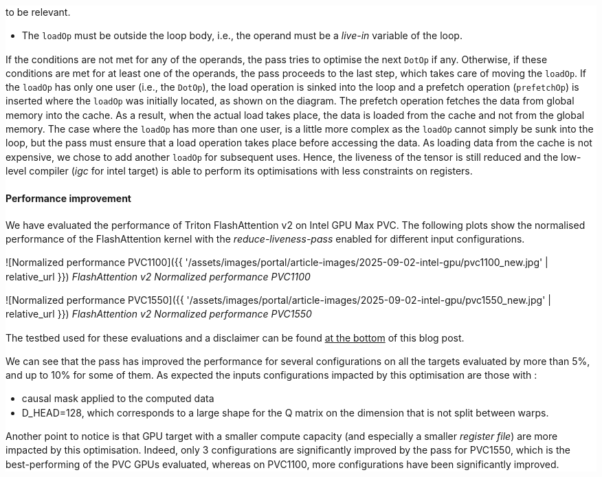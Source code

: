   to be relevant.
- The `loadOp` must be outside the loop body, i.e., the operand must be a *live-in* variable of the loop.

If the conditions are not met for any of the operands, the pass tries to optimise the next `DotOp` if any.
Otherwise, if these conditions are met for at least one of the operands, the pass proceeds to the last step, which takes
care of moving the `loadOp`.
If the `loadOp` has only one user (i.e., the `DotOp`), the load operation is sinked into the loop and a prefetch
operation (`prefetchOp`) is inserted where the `loadOp` was initially located, as shown on the diagram.
The prefetch operation fetches the data from global memory into the cache. As a result, when the actual load takes
place, the data is loaded from the cache and not from the global memory.
The case where the `loadOp` has more than one user, is a little more complex as the `loadOp` cannot simply be sunk into
the loop, but the pass must ensure that a load operation takes place before accessing the data.
As loading data from the cache is not expensive, we chose to add another `loadOp` for subsequent uses. Hence, the
liveness of the tensor is still reduced and the low-level compiler (*igc* for intel target) is able to perform its
optimisations with less constraints on registers.

#### Performance improvement

We have evaluated the performance of Triton FlashAttention v2 on Intel GPU Max PVC.
The following plots show the normalised performance of the FlashAttention kernel with the *reduce-liveness-pass* enabled
for different input configurations.

![Normalized performance PVC1100]({{ '/assets/images/portal/article-images/2025-09-02-intel-gpu/pvc1100_new.jpg' | relative_url }})
*FlashAttention v2 Normalized performance PVC1100*

![Normalized performance PVC1550]({{ '/assets/images/portal/article-images/2025-09-02-intel-gpu/pvc1550_new.jpg' | relative_url }})
*FlashAttention v2 Normalized performance PVC1550*

The testbed used for these evaluations and a disclaimer can be found [at the bottom](#disclaimer) of this blog post.

We can see that the pass has improved the performance for several configurations on all the targets evaluated by more
than 5%, and up to 10% for some of them.
As expected the inputs configurations impacted by this optimisation are those with :

- causal mask applied to the computed data
- D_HEAD=128, which corresponds to a large shape for the Q matrix on the dimension that is not split between warps.

Another point to notice is that GPU target with a smaller compute capacity (and especially a smaller *register file*)
are more impacted by this optimisation. Indeed, only 3 configurations are significantly improved by the pass for
PVC1550, which is the best-performing of the PVC GPUs evaluated, whereas on PVC1100, more configurations have been
significantly improved.

